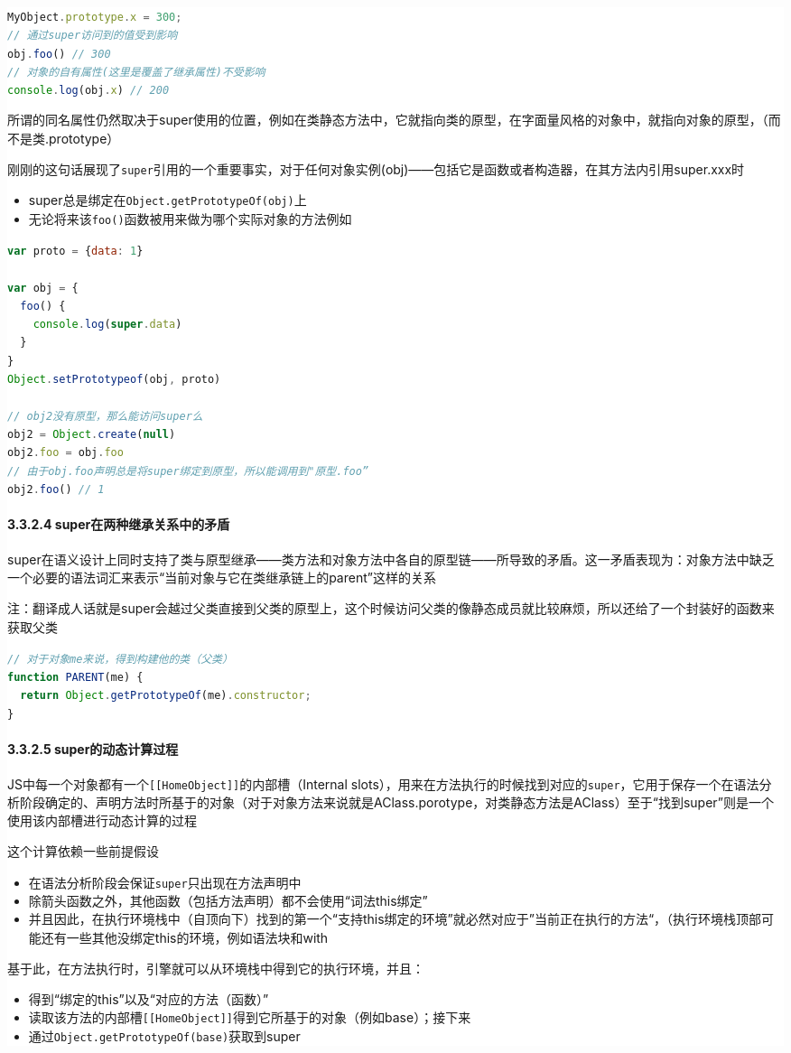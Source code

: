 ```js
MyObject.prototype.x = 300;
// 通过super访问到的值受到影响
obj.foo() // 300
// 对象的自有属性(这里是覆盖了继承属性)不受影响
console.log(obj.x) // 200
```

所谓的同名属性仍然取决于super使用的位置，例如在类静态方法中，它就指向类的原型，在字面量风格的对象中，就指向对象的原型，（而不是类.prototype）

刚刚的这句话展现了`super`引用的一个重要事实，对于任何对象实例(obj)——包括它是函数或者构造器，在其方法内引用super.xxx时
* super总是绑定在`Object.getPrototypeOf(obj)`上
* 无论将来该`foo()`函数被用来做为哪个实际对象的方法例如

```js
var proto = {data: 1}

var obj = {
  foo() {
    console.log(super.data)
  }
}
Object.setPrototypeof(obj, proto)

// obj2没有原型，那么能访问super么
obj2 = Object.create(null)
obj2.foo = obj.foo
// 由于obj.foo声明总是将super绑定到原型，所以能调用到"原型.foo”
obj2.foo() // 1
```

#### 3.3.2.4 super在两种继承关系中的矛盾
super在语义设计上同时支持了类与原型继承——类方法和对象方法中各自的原型链——所导致的矛盾。这一矛盾表现为：对象方法中缺乏一个必要的语法词汇来表示“当前对象与它在类继承链上的parent”这样的关系

注：翻译成人话就是super会越过父类直接到父类的原型上，这个时候访问父类的像静态成员就比较麻烦，所以还给了一个封装好的函数来获取父类
```js
// 对于对象me来说，得到构建他的类（父类）
function PARENT(me) {
  return Object.getPrototypeOf(me).constructor;
}
```

#### 3.3.2.5 super的动态计算过程
JS中每一个对象都有一个`[[HomeObject]]`的内部槽（Internal slots），用来在方法执行的时候找到对应的`super`，它用于保存一个在语法分析阶段确定的、声明方法时所基于的对象（对于对象方法来说就是AClass.porotype，对类静态方法是AClass）至于“找到super”则是一个使用该内部槽进行动态计算的过程

这个计算依赖一些前提假设
* 在语法分析阶段会保证`super`只出现在方法声明中
* 除箭头函数之外，其他函数（包括方法声明）都不会使用“词法this绑定”
* 并且因此，在执行环境栈中（自顶向下）找到的第一个“支持this绑定的环境”就必然对应于”当前正在执行的方法“，（执行环境栈顶部可能还有一些其他没绑定this的环境，例如语法块和with

基于此，在方法执行时，引擎就可以从环境栈中得到它的执行环境，并且：
* 得到“绑定的this”以及“对应的方法（函数）”
* 读取该方法的内部槽`[[HomeObject]]`得到它所基于的对象（例如base）；接下来
* 通过`Object.getPrototypeOf(base)`获取到super
